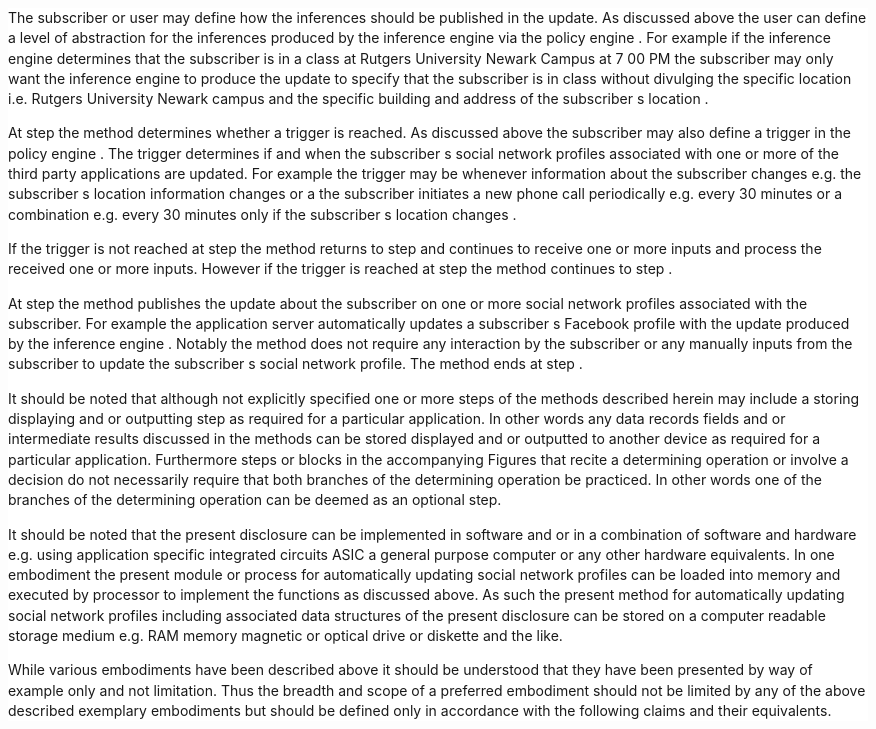 The subscriber or user may define how the inferences should be published in the update. As discussed above the user can define a level of abstraction for the inferences produced by the inference engine via the policy engine . For example if the inference engine determines that the subscriber is in a class at Rutgers University Newark Campus at 7 00 PM the subscriber may only want the inference engine to produce the update to specify that the subscriber is in class without divulging the specific location i.e. Rutgers University Newark campus and the specific building and address of the subscriber s location .

At step the method determines whether a trigger is reached. As discussed above the subscriber may also define a trigger in the policy engine . The trigger determines if and when the subscriber s social network profiles associated with one or more of the third party applications are updated. For example the trigger may be whenever information about the subscriber changes e.g. the subscriber s location information changes or a the subscriber initiates a new phone call periodically e.g. every 30 minutes or a combination e.g. every 30 minutes only if the subscriber s location changes .

If the trigger is not reached at step the method returns to step and continues to receive one or more inputs and process the received one or more inputs. However if the trigger is reached at step the method continues to step .

At step the method publishes the update about the subscriber on one or more social network profiles associated with the subscriber. For example the application server automatically updates a subscriber s Facebook profile with the update produced by the inference engine . Notably the method does not require any interaction by the subscriber or any manually inputs from the subscriber to update the subscriber s social network profile. The method ends at step .

It should be noted that although not explicitly specified one or more steps of the methods described herein may include a storing displaying and or outputting step as required for a particular application. In other words any data records fields and or intermediate results discussed in the methods can be stored displayed and or outputted to another device as required for a particular application. Furthermore steps or blocks in the accompanying Figures that recite a determining operation or involve a decision do not necessarily require that both branches of the determining operation be practiced. In other words one of the branches of the determining operation can be deemed as an optional step.

It should be noted that the present disclosure can be implemented in software and or in a combination of software and hardware e.g. using application specific integrated circuits ASIC a general purpose computer or any other hardware equivalents. In one embodiment the present module or process for automatically updating social network profiles can be loaded into memory and executed by processor to implement the functions as discussed above. As such the present method for automatically updating social network profiles including associated data structures of the present disclosure can be stored on a computer readable storage medium e.g. RAM memory magnetic or optical drive or diskette and the like.

While various embodiments have been described above it should be understood that they have been presented by way of example only and not limitation. Thus the breadth and scope of a preferred embodiment should not be limited by any of the above described exemplary embodiments but should be defined only in accordance with the following claims and their equivalents.

